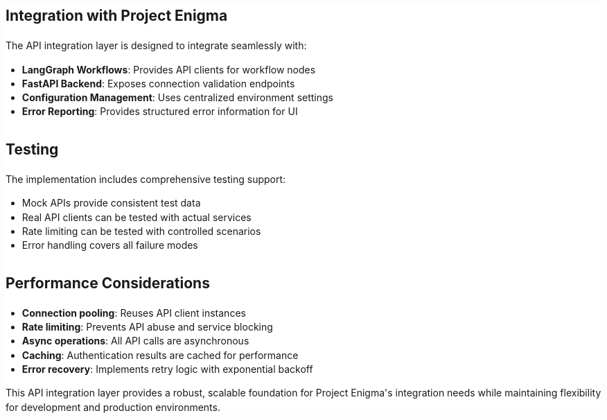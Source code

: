 ## Integration with Project Enigma

The API integration layer is designed to integrate seamlessly with:

- **LangGraph Workflows**: Provides API clients for workflow nodes
- **FastAPI Backend**: Exposes connection validation endpoints
- **Configuration Management**: Uses centralized environment settings
- **Error Reporting**: Provides structured error information for UI

## Testing

The implementation includes comprehensive testing support:

- Mock APIs provide consistent test data
- Real API clients can be tested with actual services
- Rate limiting can be tested with controlled scenarios
- Error handling covers all failure modes

## Performance Considerations

- **Connection pooling**: Reuses API client instances
- **Rate limiting**: Prevents API abuse and service blocking
- **Async operations**: All API calls are asynchronous
- **Caching**: Authentication results are cached for performance
- **Error recovery**: Implements retry logic with exponential backoff

This API integration layer provides a robust, scalable foundation for Project Enigma's integration needs while maintaining flexibility for development and production environments.

